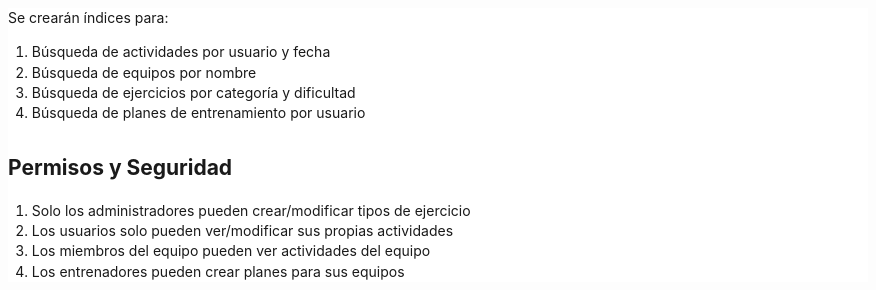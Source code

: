 Se crearán índices para:
1. Búsqueda de actividades por usuario y fecha
2. Búsqueda de equipos por nombre
3. Búsqueda de ejercicios por categoría y dificultad
4. Búsqueda de planes de entrenamiento por usuario

## Permisos y Seguridad

1. Solo los administradores pueden crear/modificar tipos de ejercicio
2. Los usuarios solo pueden ver/modificar sus propias actividades
3. Los miembros del equipo pueden ver actividades del equipo
4. Los entrenadores pueden crear planes para sus equipos